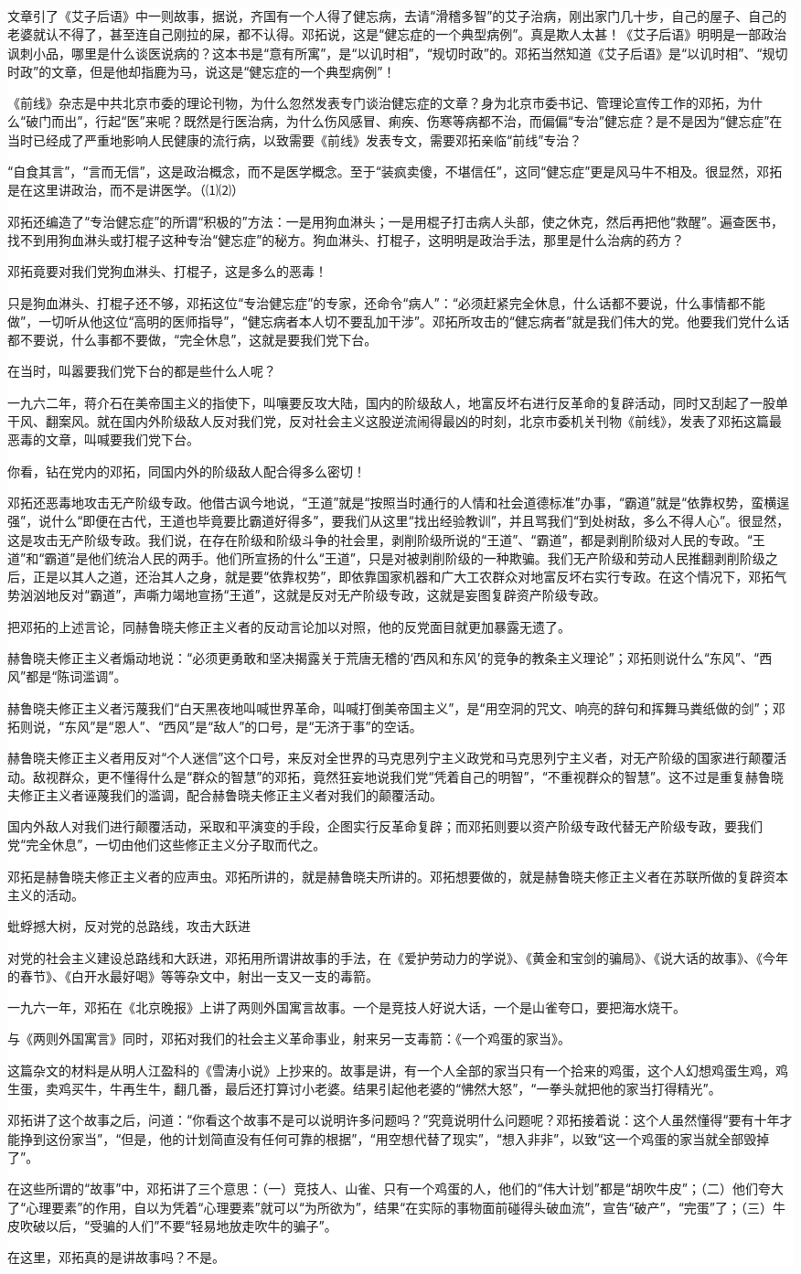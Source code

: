 文章引了《艾子后语》中一则故事，据说，齐国有一个人得了健忘病，去请“滑稽多智”的艾子治病，刚出家门几十步，自己的屋子、自己的老婆就认不得了，甚至连自己刚拉的屎，都不认得。邓拓说，这是“健忘症的一个典型病例”。真是欺人太甚！《艾子后语》明明是一部政治讽刺小品，哪里是什么谈医说病的？这本书是“意有所寓”，是“以讥时相”，“规切时政”的。邓拓当然知道《艾子后语》是“以讥时相”、“规切时政”的文章，但是他却指鹿为马，说这是“健忘症的一个典型病例”！

《前线》杂志是中共北京市委的理论刊物，为什么忽然发表专门谈治健忘症的文章？身为北京市委书记、管理论宣传工作的邓拓，为什么“破门而出”，行起“医”来呢？既然是行医治病，为什么伤风感冒、痢疾、伤寒等病都不治，而偏偏“专治”健忘症？是不是因为“健忘症”在当时已经成了严重地影响人民健康的流行病，以致需要《前线》发表专文，需要邓拓亲临“前线”专治？

“自食其言”，“言而无信”，这是政治概念，而不是医学概念。至于“装疯卖傻，不堪信任”，这同“健忘症”更是风马牛不相及。很显然，邓拓是在这里讲政治，而不是讲医学。（⑴⑵）

邓拓还编造了“专治健忘症”的所谓“积极的”方法：一是用狗血淋头；一是用棍子打击病人头部，使之休克，然后再把他“救醒”。遍查医书，找不到用狗血淋头或打棍子这种专治“健忘症”的秘方。狗血淋头、打棍子，这明明是政治手法，那里是什么治病的药方？

邓拓竟要对我们党狗血淋头、打棍子，这是多么的恶毒！

只是狗血淋头、打棍子还不够，邓拓这位“专治健忘症”的专家，还命令“病人”：“必须赶紧完全休息，什么话都不要说，什么事情都不能做”，一切听从他这位“高明的医师指导”，“健忘病者本人切不要乱加干涉”。邓拓所攻击的“健忘病者”就是我们伟大的党。他要我们党什么话都不要说，什么事都不要做，“完全休息”，这就是要我们党下台。

在当时，叫嚣要我们党下台的都是些什么人呢？

一九六二年，蒋介石在美帝国主义的指使下，叫嚷要反攻大陆，国内的阶级敌人，地富反坏右进行反革命的复辟活动，同时又刮起了一股单干风、翻案风。就在国内外阶级敌人反对我们党，反对社会主义这股逆流闹得最凶的时刻，北京市委机关刊物《前线》，发表了邓拓这篇最恶毒的文章，叫喊要我们党下台。

你看，钻在党内的邓拓，同国内外的阶级敌人配合得多么密切！

邓拓还恶毒地攻击无产阶级专政。他借古讽今地说，“王道”就是“按照当时通行的人情和社会道德标准”办事，“霸道”就是“依靠权势，蛮横逞强”，说什么“即便在古代，王道也毕竟要比霸道好得多”，要我们从这里“找出经验教训”，并且骂我们“到处树敌，多么不得人心”。很显然，这是攻击无产阶级专政。我们说，在存在阶级和阶级斗争的社会里，剥削阶级所说的“王道”、“霸道”，都是剥削阶级对人民的专政。“王道”和“霸道”是他们统治人民的两手。他们所宣扬的什么“王道”，只是对被剥削阶级的一种欺骗。我们无产阶级和劳动人民推翻剥削阶级之后，正是以其人之道，还治其人之身，就是要“依靠权势”，即依靠国家机器和广大工农群众对地富反坏右实行专政。在这个情况下，邓拓气势汹汹地反对“霸道”，声嘶力竭地宣扬“王道”，这就是反对无产阶级专政，这就是妄图复辟资产阶级专政。

把邓拓的上述言论，同赫鲁晓夫修正主义者的反动言论加以对照，他的反党面目就更加暴露无遗了。

赫鲁晓夫修正主义者煽动地说：“必须更勇敢和坚决揭露关于荒唐无稽的‘西风和东风’的竞争的教条主义理论”；邓拓则说什么“东风”、“西风”都是“陈词滥调”。

赫鲁晓夫修正主义者污蔑我们“白天黑夜地叫喊世界革命，叫喊打倒美帝国主义”，是“用空洞的咒文、响亮的辞句和挥舞马粪纸做的剑”；邓拓则说，“东风”是“恩人”、“西风”是“敌人”的口号，是“无济于事”的空话。

赫鲁晓夫修正主义者用反对“个人迷信”这个口号，来反对全世界的马克思列宁主义政党和马克思列宁主义者，对无产阶级的国家进行颠覆活动。敌视群众，更不懂得什么是“群众的智慧”的邓拓，竟然狂妄地说我们党“凭着自己的明智”，“不重视群众的智慧”。这不过是重复赫鲁晓夫修正主义者诬蔑我们的滥调，配合赫鲁晓夫修正主义者对我们的颠覆活动。

国内外敌人对我们进行颠覆活动，采取和平演变的手段，企图实行反革命复辟；而邓拓则要以资产阶级专政代替无产阶级专政，要我们党“完全休息”，一切由他们这些修正主义分子取而代之。

邓拓是赫鲁晓夫修正主义者的应声虫。邓拓所讲的，就是赫鲁晓夫所讲的。邓拓想要做的，就是赫鲁晓夫修正主义者在苏联所做的复辟资本主义的活动。

蚍蜉撼大树，反对党的总路线，攻击大跃进

对党的社会主义建设总路线和大跃进，邓拓用所谓讲故事的手法，在《爱护劳动力的学说》、《黄金和宝剑的骗局》、《说大话的故事》、《今年的春节》、《白开水最好喝》等等杂文中，射出一支又一支的毒箭。

一九六一年，邓拓在《北京晚报》上讲了两则外国寓言故事。一个是竞技人好说大话，一个是山雀夸口，要把海水烧干。

与《两则外国寓言》同时，邓拓对我们的社会主义革命事业，射来另一支毒箭：《一个鸡蛋的家当》。

这篇杂文的材料是从明人江盈科的《雪涛小说》上抄来的。故事是讲，有一个人全部的家当只有一个拾来的鸡蛋，这个人幻想鸡蛋生鸡，鸡生蛋，卖鸡买牛，牛再生牛，翻几番，最后还打算讨小老婆。结果引起他老婆的“怫然大怒”，“一拳头就把他的家当打得精光”。

邓拓讲了这个故事之后，问道：“你看这个故事不是可以说明许多问题吗？”究竟说明什么问题呢？邓拓接着说：这个人虽然懂得“要有十年才能挣到这份家当”，“但是，他的计划简直没有任何可靠的根据”，“用空想代替了现实”，“想入非非”，以致“这一个鸡蛋的家当就全部毁掉了”。

在这些所谓的“故事”中，邓拓讲了三个意思：（一）竞技人、山雀、只有一个鸡蛋的人，他们的“伟大计划”都是“胡吹牛皮”；（二）他们夸大了“心理要素”的作用，自以为凭着“心理要素”就可以“为所欲为”，结果“在实际的事物面前碰得头破血流”，宣告“破产”，“完蛋”了；（三）牛皮吹破以后，“受骗的人们”不要“轻易地放走吹牛的骗子”。

在这里，邓拓真的是讲故事吗？不是。
